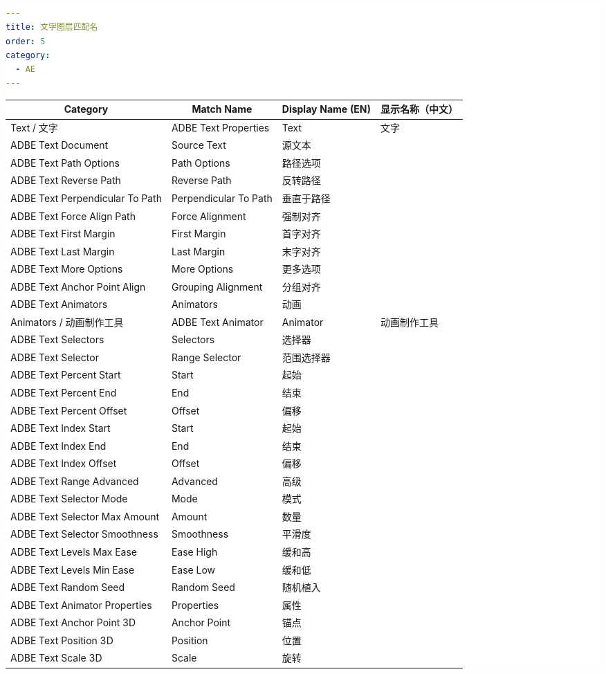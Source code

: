 ```yaml
---
title: 文字图层匹配名
order: 5
category:
  - AE
---
```


| Category                        | Match Name                 | Display Name (EN) | 显示名称（中文） |
| ------------------------------- | -------------------------- | ----------------- | ---------------- |
| Text / 文字                     | ADBE Text Properties       | Text              | 文字             |
| ADBE Text Document              | Source Text                | 源文本            |                  |
| ADBE Text Path Options          | Path Options               | 路径选项          |                  |
| ADBE Text Reverse Path          | Reverse Path               | 反转路径          |                  |
| ADBE Text Perpendicular To Path | Perpendicular To Path      | 垂直于路径        |                  |
| ADBE Text Force Align Path      | Force Alignment            | 强制对齐          |                  |
| ADBE Text First Margin          | First Margin               | 首字对齐          |                  |
| ADBE Text Last Margin           | Last Margin                | 末字对齐          |                  |
| ADBE Text More Options          | More Options               | 更多选项          |                  |
| ADBE Text Anchor Point Align    | Grouping Alignment         | 分组对齐          |                  |
| ADBE Text Animators             | Animators                  | 动画              |                  |
| Animators / 动画制作工具        | ADBE Text Animator         | Animator          | 动画制作工具     |
| ADBE Text Selectors             | Selectors                  | 选择器            |                  |
| ADBE Text Selector              | Range Selector             | 范围选择器        |                  |
| ADBE Text Percent Start         | Start                      | 起始              |                  |
| ADBE Text Percent End           | End                        | 结束              |                  |
| ADBE Text Percent Offset        | Offset                     | 偏移              |                  |
| ADBE Text Index Start           | Start                      | 起始              |                  |
| ADBE Text Index End             | End                        | 结束              |                  |
| ADBE Text Index Offset          | Offset                     | 偏移              |                  |
| ADBE Text Range Advanced        | Advanced                   | 高级              |                  |
| ADBE Text Selector Mode         | Mode                       | 模式              |                  |
| ADBE Text Selector Max Amount   | Amount                     | 数量              |                  |
| ADBE Text Selector Smoothness   | Smoothness                 | 平滑度            |                  |
| ADBE Text Levels Max Ease       | Ease High                  | 缓和高            |                  |
| ADBE Text Levels Min Ease       | Ease Low                   | 缓和低            |                  |
| ADBE Text Random Seed           | Random Seed                | 随机植入          |                  |
| ADBE Text Animator Properties   | Properties                 | 属性              |                  |
| ADBE Text Anchor Point 3D       | Anchor Point               | 锚点              |                  |
| ADBE Text Position 3D           | Position                   | 位置              |                  |
| ADBE Text Scale 3D              | Scale                      | 旋转              |                  |